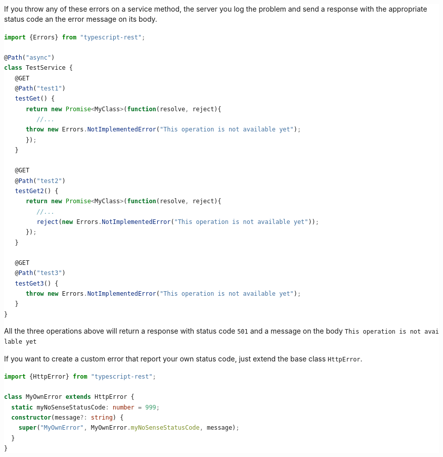 If you throw any of these errors on a service method, the server you log the 
problem and send a response with the appropriate status code an the error message on its body.

```typescript
import {Errors} from "typescript-rest";

@Path("async")
class TestService {
   @GET
   @Path("test1")
   testGet() {
      return new Promise<MyClass>(function(resolve, reject){
         //...
      throw new Errors.NotImplementedError("This operation is not available yet");
      });
   }

   @GET
   @Path("test2")
   testGet2() {
      return new Promise<MyClass>(function(resolve, reject){
         //...
         reject(new Errors.NotImplementedError("This operation is not available yet"));
      });
   }

   @GET
   @Path("test3")
   testGet3() {
      throw new Errors.NotImplementedError("This operation is not available yet");
   }
}
```

All the three operations above will return a response with status code ```501``` and a message on the body
```This operation is not available yet```

If you want to create a custom error that report your own status code, just extend the base class ```HttpError```.


```typescript
import {HttpError} from "typescript-rest";

class MyOwnError extends HttpError {
  static myNoSenseStatusCode: number = 999;
  constructor(message?: string) {
    super("MyOwnError", MyOwnError.myNoSenseStatusCode, message);
  }
}
```
